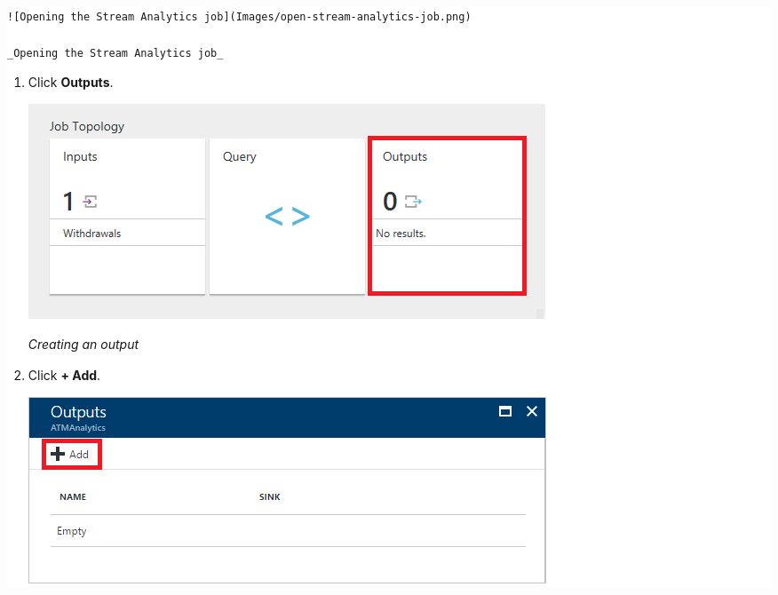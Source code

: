     ![Opening the Stream Analytics job](Images/open-stream-analytics-job.png)

    _Opening the Stream Analytics job_

1. Click **Outputs**.

    ![Creating an output](Images/add-output-1.png)

    _Creating an output_

1. Click **+ Add**.

    ![Adding an output](Images/add-output-2.png)
